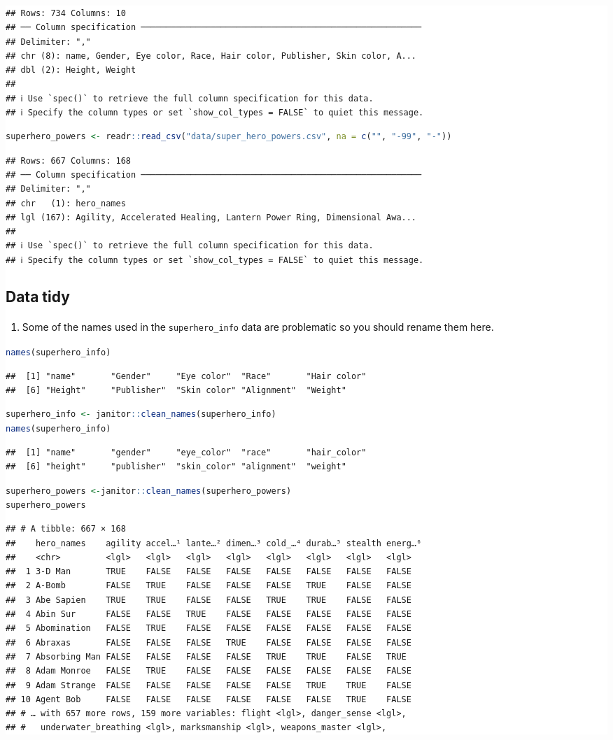 ```
## Rows: 734 Columns: 10
## ── Column specification ────────────────────────────────────────────────────────
## Delimiter: ","
## chr (8): name, Gender, Eye color, Race, Hair color, Publisher, Skin color, A...
## dbl (2): Height, Weight
## 
## ℹ Use `spec()` to retrieve the full column specification for this data.
## ℹ Specify the column types or set `show_col_types = FALSE` to quiet this message.
```

```r
superhero_powers <- readr::read_csv("data/super_hero_powers.csv", na = c("", "-99", "-"))
```

```
## Rows: 667 Columns: 168
## ── Column specification ────────────────────────────────────────────────────────
## Delimiter: ","
## chr   (1): hero_names
## lgl (167): Agility, Accelerated Healing, Lantern Power Ring, Dimensional Awa...
## 
## ℹ Use `spec()` to retrieve the full column specification for this data.
## ℹ Specify the column types or set `show_col_types = FALSE` to quiet this message.
```

## Data tidy
1. Some of the names used in the `superhero_info` data are problematic so you should rename them here.  

```r
names(superhero_info)
```

```
##  [1] "name"       "Gender"     "Eye color"  "Race"       "Hair color"
##  [6] "Height"     "Publisher"  "Skin color" "Alignment"  "Weight"
```

```r
superhero_info <- janitor::clean_names(superhero_info)
names(superhero_info)
```

```
##  [1] "name"       "gender"     "eye_color"  "race"       "hair_color"
##  [6] "height"     "publisher"  "skin_color" "alignment"  "weight"
```

```r
superhero_powers <-janitor::clean_names(superhero_powers)
superhero_powers
```

```
## # A tibble: 667 × 168
##    hero_names    agility accel…¹ lante…² dimen…³ cold_…⁴ durab…⁵ stealth energ…⁶
##    <chr>         <lgl>   <lgl>   <lgl>   <lgl>   <lgl>   <lgl>   <lgl>   <lgl>  
##  1 3-D Man       TRUE    FALSE   FALSE   FALSE   FALSE   FALSE   FALSE   FALSE  
##  2 A-Bomb        FALSE   TRUE    FALSE   FALSE   FALSE   TRUE    FALSE   FALSE  
##  3 Abe Sapien    TRUE    TRUE    FALSE   FALSE   TRUE    TRUE    FALSE   FALSE  
##  4 Abin Sur      FALSE   FALSE   TRUE    FALSE   FALSE   FALSE   FALSE   FALSE  
##  5 Abomination   FALSE   TRUE    FALSE   FALSE   FALSE   FALSE   FALSE   FALSE  
##  6 Abraxas       FALSE   FALSE   FALSE   TRUE    FALSE   FALSE   FALSE   FALSE  
##  7 Absorbing Man FALSE   FALSE   FALSE   FALSE   TRUE    TRUE    FALSE   TRUE   
##  8 Adam Monroe   FALSE   TRUE    FALSE   FALSE   FALSE   FALSE   FALSE   FALSE  
##  9 Adam Strange  FALSE   FALSE   FALSE   FALSE   FALSE   TRUE    TRUE    FALSE  
## 10 Agent Bob     FALSE   FALSE   FALSE   FALSE   FALSE   FALSE   TRUE    FALSE  
## # … with 657 more rows, 159 more variables: flight <lgl>, danger_sense <lgl>,
## #   underwater_breathing <lgl>, marksmanship <lgl>, weapons_master <lgl>,
```